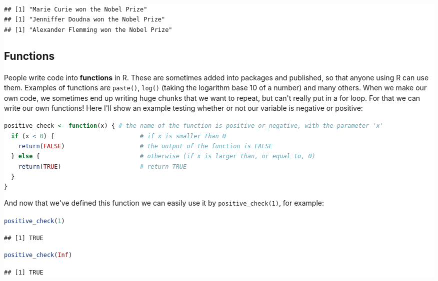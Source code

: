 ```
## [1] "Marie Curie won the Nobel Prize"
## [1] "Jenniffer Doudna won the Nobel Prize"
## [1] "Alexander Flemming won the Nobel Prize"
```

## Functions
People write code into **functions** in R. These are sometimes added into packages and published, so that anyone using R can use them. Examples of functions are `paste()`, `log()` (taking the logarithm base 10 of a number) and many others. When we make our own code, we sometimes end up writing huge chunks that we want to repeat, but can't really put in a for loop. For that we can write our own functions! Here I'll show an example testing whether or not our variable is negative or positive:


```r
positive_check <- function(x) { # the name of the function is positive_or_negative, with the parameter 'x'
  if (x < 0) {                        # if x is smaller than 0
    return(FALSE)                     # the output of the function is FALSE
  } else {                            # otherwise (if x is larger than, or equal to, 0)
    return(TRUE)                      # return TRUE
  }
}
```

And now that we've defined this function we can easily use it by `positive_check(1)`, for example:

```r
positive_check(1)
```

```
## [1] TRUE
```

```r
positive_check(Inf)
```

```
## [1] TRUE
```

